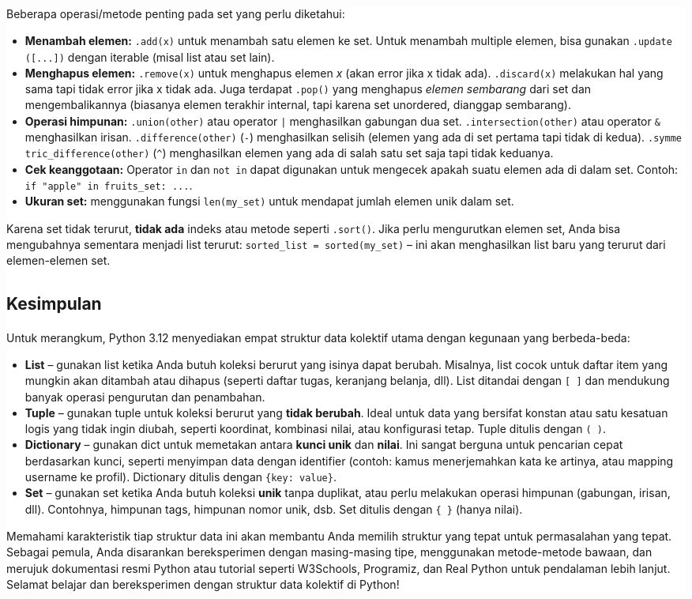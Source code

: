 Beberapa operasi/metode penting pada set yang perlu diketahui:

- **Menambah elemen:** `.add(x)` untuk menambah satu elemen ke set. Untuk menambah multiple elemen, bisa gunakan `.update([...])` dengan iterable (misal list atau set lain).
- **Menghapus elemen:** `.remove(x)` untuk menghapus elemen *x* (akan error jika x tidak ada). `.discard(x)` melakukan hal yang sama tapi tidak error jika x tidak ada. Juga terdapat `.pop()` yang menghapus *elemen sembarang* dari set dan mengembalikannya (biasanya elemen terakhir internal, tapi karena set unordered, dianggap sembarang).
- **Operasi himpunan:** `.union(other)` atau operator `|` menghasilkan gabungan dua set. `.intersection(other)` atau operator `&` menghasilkan irisan. `.difference(other)` (`-`) menghasilkan selisih (elemen yang ada di set pertama tapi tidak di kedua). `.symmetric_difference(other)` (`^`) menghasilkan elemen yang ada di salah satu set saja tapi tidak keduanya.
- **Cek keanggotaan:** Operator `in` dan `not in` dapat digunakan untuk mengecek apakah suatu elemen ada di dalam set. Contoh: `if "apple" in fruits_set: ...`.
- **Ukuran set:** menggunakan fungsi `len(my_set)` untuk mendapat jumlah elemen unik dalam set.

Karena set tidak terurut, **tidak ada** indeks atau metode seperti `.sort()`. Jika perlu mengurutkan elemen set, Anda bisa mengubahnya sementara menjadi list terurut: `sorted_list = sorted(my_set)` – ini akan menghasilkan list baru yang terurut dari elemen-elemen set.

## Kesimpulan

Untuk merangkum, Python 3.12 menyediakan empat struktur data kolektif utama dengan kegunaan yang berbeda-beda:

- **List** – gunakan list ketika Anda butuh koleksi berurut yang isinya dapat berubah. Misalnya, list cocok untuk daftar item yang mungkin akan ditambah atau dihapus (seperti daftar tugas, keranjang belanja, dll). List ditandai dengan `[ ]` dan mendukung banyak operasi pengurutan dan penambahan.
- **Tuple** – gunakan tuple untuk koleksi berurut yang **tidak berubah**. Ideal untuk data yang bersifat konstan atau satu kesatuan logis yang tidak ingin diubah, seperti koordinat, kombinasi nilai, atau konfigurasi tetap. Tuple ditulis dengan `( )`.
- **Dictionary** – gunakan dict untuk memetakan antara **kunci unik** dan **nilai**. Ini sangat berguna untuk pencarian cepat berdasarkan kunci, seperti menyimpan data dengan identifier (contoh: kamus menerjemahkan kata ke artinya, atau mapping username ke profil). Dictionary ditulis dengan `{key: value}`.
- **Set** – gunakan set ketika Anda butuh koleksi **unik** tanpa duplikat, atau perlu melakukan operasi himpunan (gabungan, irisan, dll). Contohnya, himpunan tags, himpunan nomor unik, dsb. Set ditulis dengan `{ }` (hanya nilai).

Memahami karakteristik tiap struktur data ini akan membantu Anda memilih struktur yang tepat untuk permasalahan yang tepat. Sebagai pemula, Anda disarankan bereksperimen dengan masing-masing tipe, menggunakan metode-metode bawaan, dan merujuk dokumentasi resmi Python atau tutorial seperti W3Schools, Programiz, dan Real Python untuk pendalaman lebih lanjut. Selamat belajar dan bereksperimen dengan struktur data kolektif di Python!
